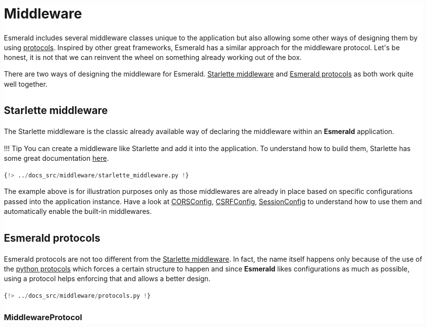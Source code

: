 # Middleware

Esmerald includes several middleware classes unique to the application but also allowing some other ways of designing
them by using [protocols](../protocols.md). Inspired by other great frameworks, Esmerald has a similar approach
for the middleware protocol. Let's be honest, it is not that we can reinvent the wheel on something already working out
of the box.

There are two ways of designing the middleware for Esmerald. [Starlette middleware](#starlette-middleware) and
[Esmerald protocols](#esmerald-protocols) as both work quite well together.

## Starlette middleware

The Starlette middleware is the classic already available way of declaring the middleware within an **Esmerald**
application.

!!! Tip
    You can create a middleware like Starlette and add it into the application. To understand how to build them,
    Starlette has some great documentation <a href="https://www.starlette.io/middleware/" target='_blank'>here</a>.

```python
{!> ../docs_src/middleware/starlette_middleware.py !}
```

The example above is for illustration purposes only as those middlewares are already in place based on specific
configurations passed into the application instance. Have a look at [CORSConfig](../configurations/cors.md),
[CSRFConfig](../configurations/csrf.md), [SessionConfig](../configurations/session.md) to understand how to use them
and automatically enable the built-in middlewares.

## Esmerald protocols

Esmerald protocols are not too different from the [Starlette middleware](#starlette-middleware). In fact,
the name itself happens only because of the use of the
<a href="https://peps.python.org/pep-0544/" target="_blank">python protocols</a>
which forces a certain structure to happen and since **Esmerald** likes configurations as much as possible,
using a protocol helps enforcing that and allows a better design.

```python
{!> ../docs_src/middleware/protocols.py !}
```

### MiddlewareProtocol
